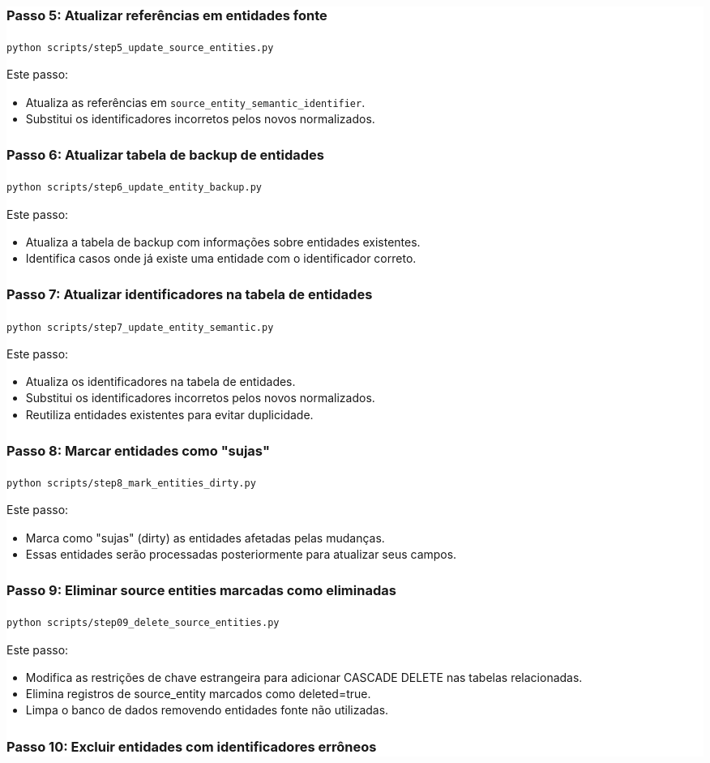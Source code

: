 ### Passo 5: Atualizar referências em entidades fonte

```bash
python scripts/step5_update_source_entities.py
```

Este passo:
- Atualiza as referências em `source_entity_semantic_identifier`.
- Substitui os identificadores incorretos pelos novos normalizados.

### Passo 6: Atualizar tabela de backup de entidades

```bash
python scripts/step6_update_entity_backup.py
```

Este passo:
- Atualiza a tabela de backup com informações sobre entidades existentes.
- Identifica casos onde já existe uma entidade com o identificador correto.

### Passo 7: Atualizar identificadores na tabela de entidades

```bash
python scripts/step7_update_entity_semantic.py
```

Este passo:
- Atualiza os identificadores na tabela de entidades.
- Substitui os identificadores incorretos pelos novos normalizados.
- Reutiliza entidades existentes para evitar duplicidade.

### Passo 8: Marcar entidades como "sujas"

```bash
python scripts/step8_mark_entities_dirty.py
```

Este passo:
- Marca como "sujas" (dirty) as entidades afetadas pelas mudanças.
- Essas entidades serão processadas posteriormente para atualizar seus campos.

### Passo 9: Eliminar source entities marcadas como eliminadas

```bash
python scripts/step09_delete_source_entities.py
```

Este passo:
- Modifica as restrições de chave estrangeira para adicionar CASCADE DELETE nas tabelas relacionadas.
- Elimina registros de source_entity marcados como deleted=true.
- Limpa o banco de dados removendo entidades fonte não utilizadas.

### Passo 10: Excluir entidades com identificadores errôneos
